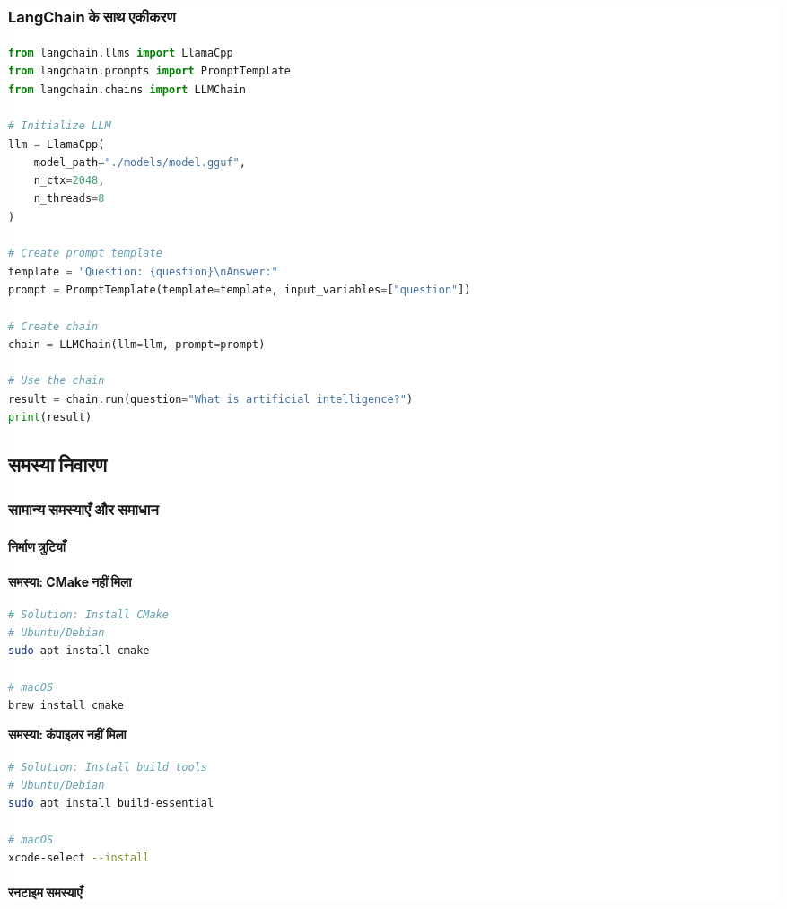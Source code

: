 ### LangChain के साथ एकीकरण

```python
from langchain.llms import LlamaCpp
from langchain.prompts import PromptTemplate
from langchain.chains import LLMChain

# Initialize LLM
llm = LlamaCpp(
    model_path="./models/model.gguf",
    n_ctx=2048,
    n_threads=8
)

# Create prompt template
template = "Question: {question}\nAnswer:"
prompt = PromptTemplate(template=template, input_variables=["question"])

# Create chain
chain = LLMChain(llm=llm, prompt=prompt)

# Use the chain
result = chain.run(question="What is artificial intelligence?")
print(result)
```

## समस्या निवारण

### सामान्य समस्याएँ और समाधान

#### निर्माण त्रुटियाँ

**समस्या: CMake नहीं मिला**
```bash
# Solution: Install CMake
# Ubuntu/Debian
sudo apt install cmake

# macOS
brew install cmake
```

**समस्या: कंपाइलर नहीं मिला**
```bash
# Solution: Install build tools
# Ubuntu/Debian
sudo apt install build-essential

# macOS
xcode-select --install
```

#### रनटाइम समस्याएँ
